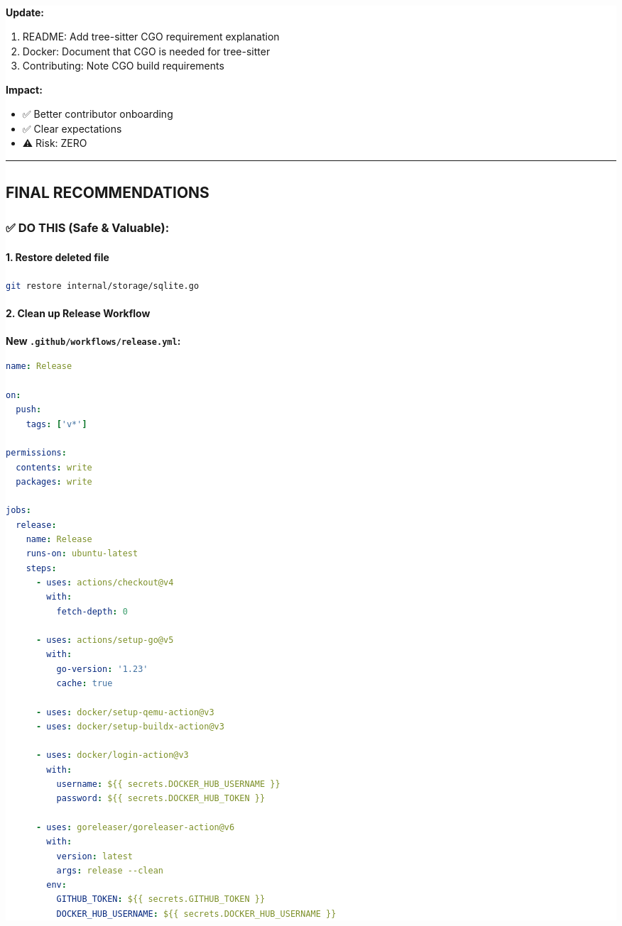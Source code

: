 **Update:**
1. README: Add tree-sitter CGO requirement explanation
2. Docker: Document that CGO is needed for tree-sitter
3. Contributing: Note CGO build requirements

**Impact:**
- ✅ Better contributor onboarding
- ✅ Clear expectations
- ⚠️ Risk: ZERO

---

## FINAL RECOMMENDATIONS

### ✅ DO THIS (Safe & Valuable):

#### 1. Restore deleted file
```bash
git restore internal/storage/sqlite.go
```

#### 2. Clean up Release Workflow

**New `.github/workflows/release.yml`:**
```yaml
name: Release

on:
  push:
    tags: ['v*']

permissions:
  contents: write
  packages: write

jobs:
  release:
    name: Release
    runs-on: ubuntu-latest
    steps:
      - uses: actions/checkout@v4
        with:
          fetch-depth: 0

      - uses: actions/setup-go@v5
        with:
          go-version: '1.23'
          cache: true

      - uses: docker/setup-qemu-action@v3
      - uses: docker/setup-buildx-action@v3

      - uses: docker/login-action@v3
        with:
          username: ${{ secrets.DOCKER_HUB_USERNAME }}
          password: ${{ secrets.DOCKER_HUB_TOKEN }}

      - uses: goreleaser/goreleaser-action@v6
        with:
          version: latest
          args: release --clean
        env:
          GITHUB_TOKEN: ${{ secrets.GITHUB_TOKEN }}
          DOCKER_HUB_USERNAME: ${{ secrets.DOCKER_HUB_USERNAME }}
```